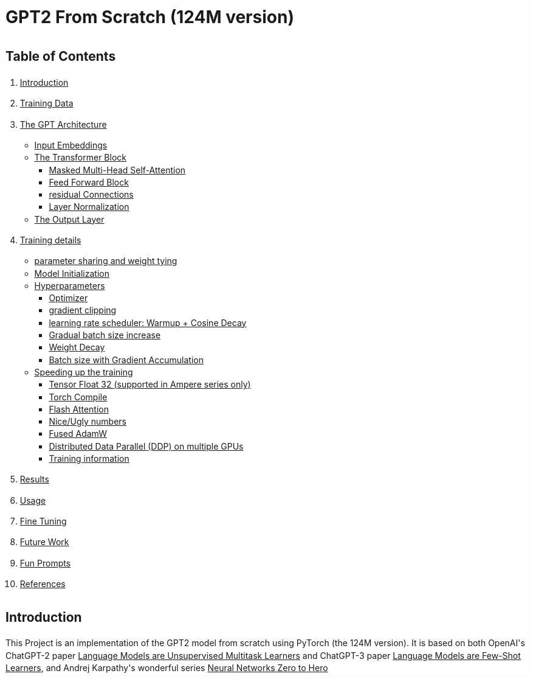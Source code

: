 # GPT2 From Scratch (124M version)

## Table of Contents
1. [Introduction](#introduction)
2. [Training Data](#training-data)
3. [The GPT Architecture](#the-gpt-architecture)
    - [Input Embeddings](#input-embeddings)
    - [The Transformer Block](#the-transformer-block)
        - [Masked Multi-Head Self-Attention](#1-masked-multi-head-self-attention)
        - [Feed Forward Block](#2-feed-forward-block)
        - [residual Connections](#3-residual-connections)
        - [Layer Normalization](#4-layer-normalization)
    - [The Output Layer](#the-output-layer)
4. [Training details](#training-details)
    - [parameter sharing and weight tying](#parameter-sharing-and-weight-tying)
    - [Model Initialization](#model-initialization)
    - [Hyperparameters](#hyperparameters)
        - [Optimizer](#optimizer)
        - [gradient clipping](#gradient-clipping)
        - [learning rate scheduler: Warmup + Cosine Decay](#learning-rate-scheduler-warmup--cosine-decay)
        - [Gradual batch size increase](#gradual-batch-size-increase)
        - [Weight Decay](#weight-decay)
        - [Batch size with Gradient Accumulation](#batch-size-with-gradient-accumulation)
    - [Speeding up the training](#speeding-up-the-training)
        - [Tensor Float 32 (supported in Ampere series only)](#tensor-float-32-supported-in-ampere-series-only)
        - [Torch Compile](#torch-compile)
        - [Flash Attention](#flash-attention)
        - [Nice/Ugly numbers](#niceugly-numbers)
        - [Fused AdamW](#fused-adamw)
        - [Distributed Data Parallel (DDP) on multiple GPUs](#distributed-data-parallel-ddp-on-multiple-gpus)
        - [Training information](#training-information)


5. [Results](#results)
6. [Usage](#usage)
7. [Fine Tuning](#fine-tuning)
8. [Future Work](#future-work)
9. [Fun Prompts](#fun-prompts)
10. [References](#references)


## Introduction

This Project is an implementation of the GPT2 model from scratch using PyTorch (the 124M version). It is based on both OpenAI's ChatGPT-2 paper [Language Models are Unsupervised Multitask Learners](https://cdn.openai.com/better-language-models/language_models_are_unsupervised_multitask_learners.pdf) and ChatGPT-3 paper [Language Models are Few-Shot Learners](https://arxiv.org/pdf/2005.14165.pdf), and Andrej Karpathy's wonderful series [Neural Networks Zero to Hero](https://www.youtube.com/playlist?list=PLAqhIrjkxbuWI23v9cThsA9GvCAUhRvKZ)
